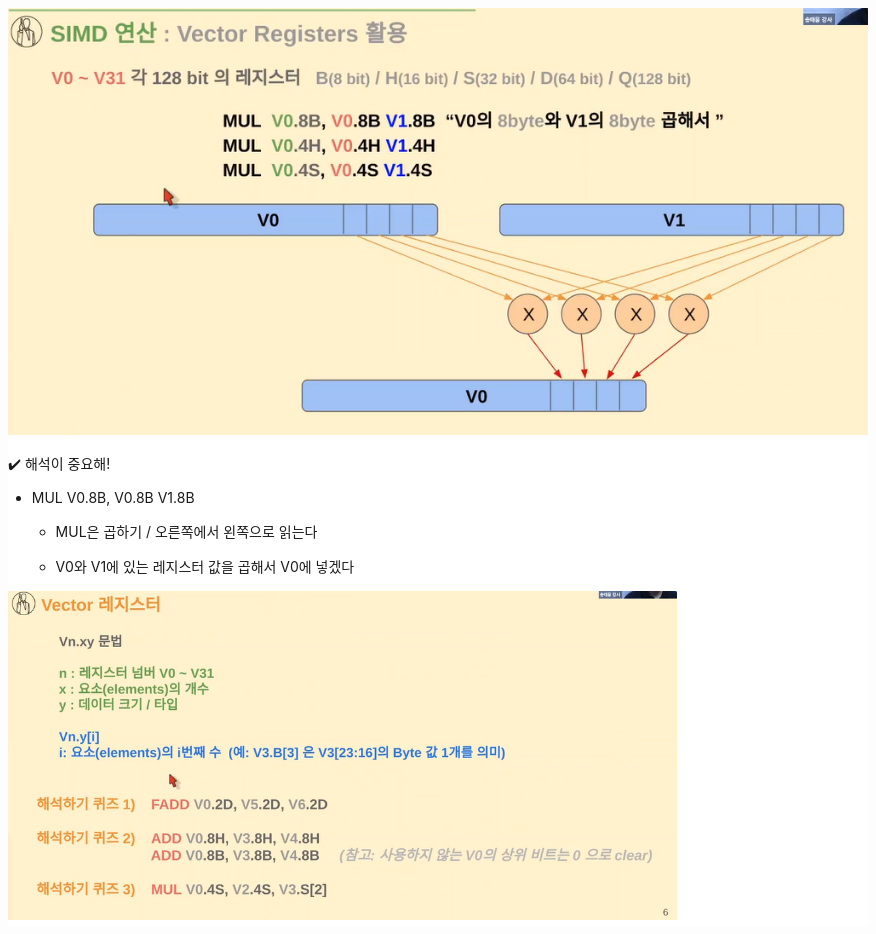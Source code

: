 ![](assets/2023-08-29-10-12-49-image.png)

✔️ 해석이 중요해!

- MUL V0.8B, V0.8B V1.8B 
  
  - MUL은 곱하기 / 오른쪽에서 왼쪽으로 읽는다
  
  - V0와 V1에 있는 레지스터 값을 곱해서 V0에 넣겠다

<img src="assets/2023-08-29-10-17-02-image.png" title="" alt="" width="669">
